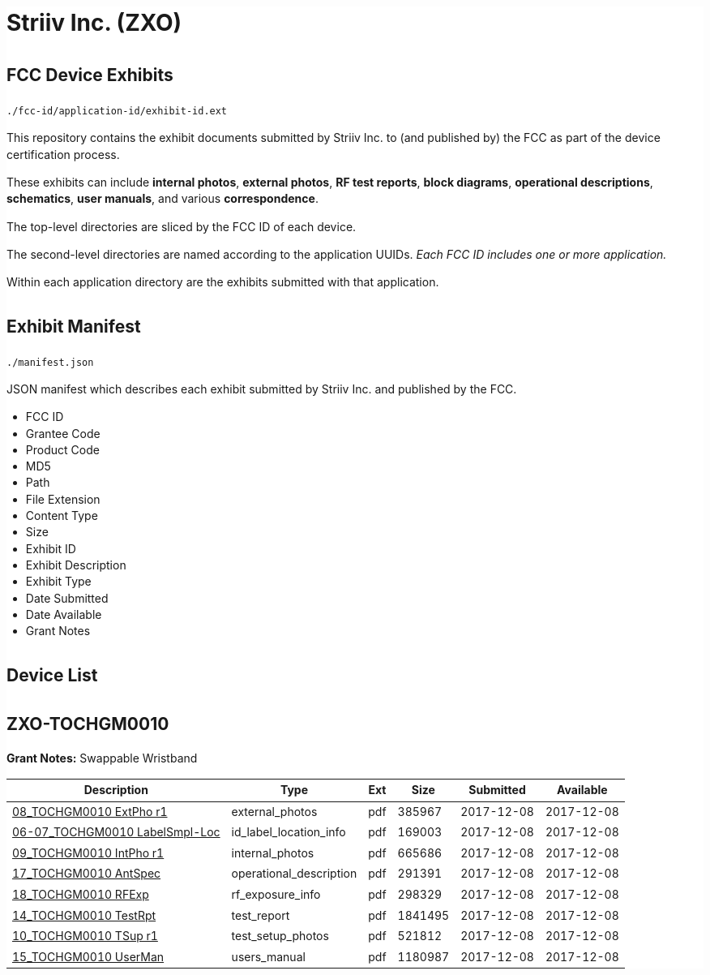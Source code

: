 # Striiv Inc. (ZXO)
## FCC Device Exhibits

```
./fcc-id/application-id/exhibit-id.ext
```

This repository contains the exhibit documents submitted by Striiv Inc. to (and published by) the FCC as part of the device certification process.

These exhibits can include **internal photos**, **external photos**, **RF test reports**, **block diagrams**, **operational descriptions**, **schematics**, **user manuals**, and various **correspondence**.

The top-level directories are sliced by the FCC ID of each device.

The second-level directories are named according to the application UUIDs. *Each FCC ID includes one or more application.*

Within each application directory are the exhibits submitted with that application. 

## Exhibit Manifest

```
./manifest.json
```

JSON manifest which describes each exhibit submitted by Striiv Inc. and published by the FCC.

- FCC ID
- Grantee Code
- Product Code
- MD5
- Path
- File Extension
- Content Type
- Size
- Exhibit ID
- Exhibit Description
- Exhibit Type
- Date Submitted
- Date Available
- Grant Notes

## Device List
## ZXO-TOCHGM0010
**Grant Notes:** Swappable Wristband

| Description | Type | Ext | Size | Submitted | Available |
| ----------- | ---- | --- | ---- | --------- | --------- |
| [08_TOCHGM0010 ExtPho r1](ZXO-TOCHGM0010/cc4bf97ffaa2f1c2e78f15b7965aedbe/3667266.pdf) | external_photos | pdf | 385967 | 2017-12-08 | 2017-12-08 |
| [06-07_TOCHGM0010 LabelSmpl-Loc](ZXO-TOCHGM0010/cc4bf97ffaa2f1c2e78f15b7965aedbe/3667260.pdf) | id_label_location_info | pdf | 169003 | 2017-12-08 | 2017-12-08 |
| [09_TOCHGM0010 IntPho r1](ZXO-TOCHGM0010/cc4bf97ffaa2f1c2e78f15b7965aedbe/3667277.pdf) | internal_photos | pdf | 665686 | 2017-12-08 | 2017-12-08 |
| [17_TOCHGM0010 AntSpec](ZXO-TOCHGM0010/cc4bf97ffaa2f1c2e78f15b7965aedbe/3667310.pdf) | operational_description | pdf | 291391 | 2017-12-08 | 2017-12-08 |
| [18_TOCHGM0010 RFExp](ZXO-TOCHGM0010/cc4bf97ffaa2f1c2e78f15b7965aedbe/3667312.pdf) | rf_exposure_info | pdf | 298329 | 2017-12-08 | 2017-12-08 |
| [14_TOCHGM0010 TestRpt](ZXO-TOCHGM0010/cc4bf97ffaa2f1c2e78f15b7965aedbe/3667302.pdf) | test_report | pdf | 1841495 | 2017-12-08 | 2017-12-08 |
| [10_TOCHGM0010 TSup r1](ZXO-TOCHGM0010/cc4bf97ffaa2f1c2e78f15b7965aedbe/3667282.pdf) | test_setup_photos | pdf | 521812 | 2017-12-08 | 2017-12-08 |
| [15_TOCHGM0010 UserMan](ZXO-TOCHGM0010/cc4bf97ffaa2f1c2e78f15b7965aedbe/3667307.pdf) | users_manual | pdf | 1180987 | 2017-12-08 | 2017-12-08 |